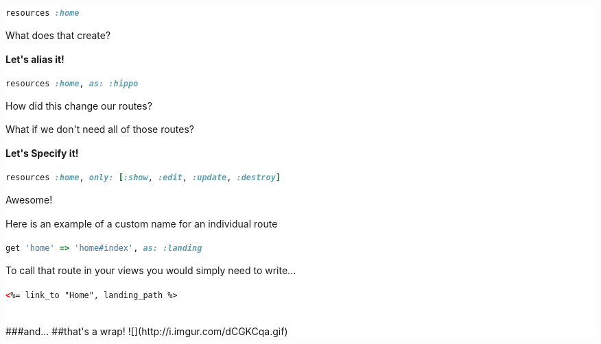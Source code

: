 ```ruby
resources :home
```

What does that create?

**Let's alias it!**

```ruby
resources :home, as: :hippo
```

How did this change our routes?

What if we don't need all of those routes?

**Let's Specify it!**

```ruby
resources :home, only: [:show, :edit, :update, :destroy]
```
Awesome!

Here is an example of a custom name for an individual route

```ruby
get 'home' => 'home#index', as: :landing
```

To call that route in your views you would simply need to write...

```html
<%= link_to "Home", landing_path %>
```

<br>
###and...
##that's a wrap!
![](http://i.imgur.com/dCGKCqa.gif)

